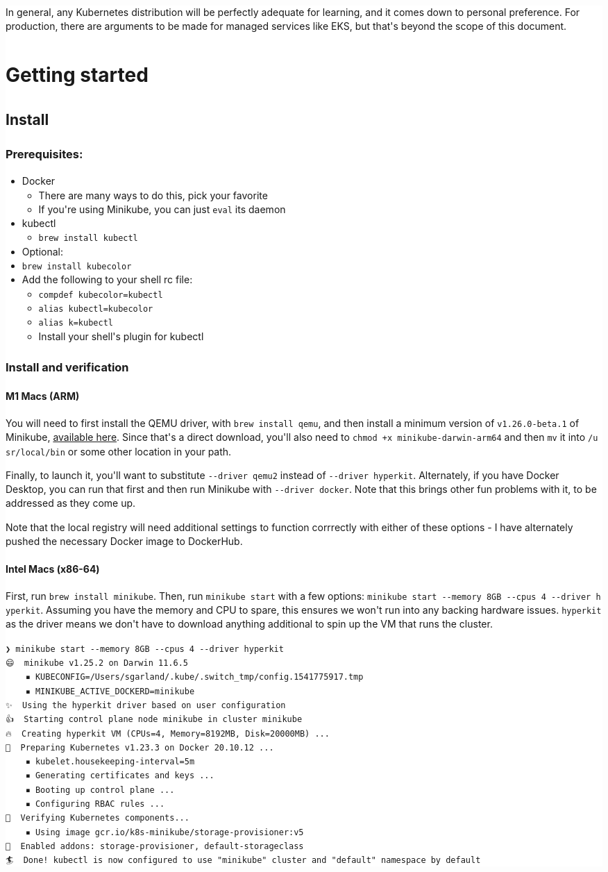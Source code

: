 In general, any Kubernetes distribution will be perfectly adequate for learning, and it comes down to personal preference. For production, there are arguments to be made for managed services like EKS, but that's beyond the scope of this document.

# Getting started

## Install

### Prerequisites:

 - Docker
	 - There are many ways to do this, pick your favorite
	 - If you're using Minikube, you can just `eval` its daemon
 - kubectl
	 - `brew install kubectl`
  - Optional:
 - `brew install kubecolor`
-	Add the following to your shell rc file:
    - `compdef kubecolor=kubectl`
    - `alias kubectl=kubecolor`
    - `alias k=kubectl`
    - Install your shell's plugin for kubectl

### Install and verification

#### M1 Macs (ARM)

You will need to first install the QEMU driver, with `brew install qemu`, and then install a minimum version of `v1.26.0-beta.1` of Minikube, [available here](https://github.com/kubernetes/minikube/releases/download/v1.26.0-beta.1/minikube-darwin-arm64). Since that's a direct download, you'll also need to `chmod +x minikube-darwin-arm64` and then `mv` it into `/usr/local/bin` or some other location in your path.

Finally, to launch it, you'll want to substitute `--driver qemu2` instead of `--driver hyperkit`. Alternately, if you have Docker Desktop, you can run that first and then run Minikube with `--driver docker`. Note that this brings other fun problems with it, to be addressed as they come up.

Note that the local registry will need additional settings to function corrrectly with either of these options - I have alternately pushed the necessary Docker image to DockerHub.

#### Intel Macs (x86-64)

First, run `brew install minikube`. Then, run `minikube start` with a few options: `minikube start --memory 8GB --cpus 4 --driver hyperkit`. Assuming you have the memory and CPU to spare, this ensures we won't run into any backing hardware issues. `hyperkit` as the driver means we don't have to download anything additional to spin up the VM that runs the cluster. 

    ❯ minikube start --memory 8GB --cpus 4 --driver hyperkit
    😄  minikube v1.25.2 on Darwin 11.6.5
        ▪ KUBECONFIG=/Users/sgarland/.kube/.switch_tmp/config.1541775917.tmp
        ▪ MINIKUBE_ACTIVE_DOCKERD=minikube
    ✨  Using the hyperkit driver based on user configuration
    👍  Starting control plane node minikube in cluster minikube
    🔥  Creating hyperkit VM (CPUs=4, Memory=8192MB, Disk=20000MB) ...
    🐳  Preparing Kubernetes v1.23.3 on Docker 20.10.12 ...
        ▪ kubelet.housekeeping-interval=5m
        ▪ Generating certificates and keys ...
        ▪ Booting up control plane ...
        ▪ Configuring RBAC rules ...
    🔎  Verifying Kubernetes components...
        ▪ Using image gcr.io/k8s-minikube/storage-provisioner:v5
    🌟  Enabled addons: storage-provisioner, default-storageclass
    🏄  Done! kubectl is now configured to use "minikube" cluster and "default" namespace by default
